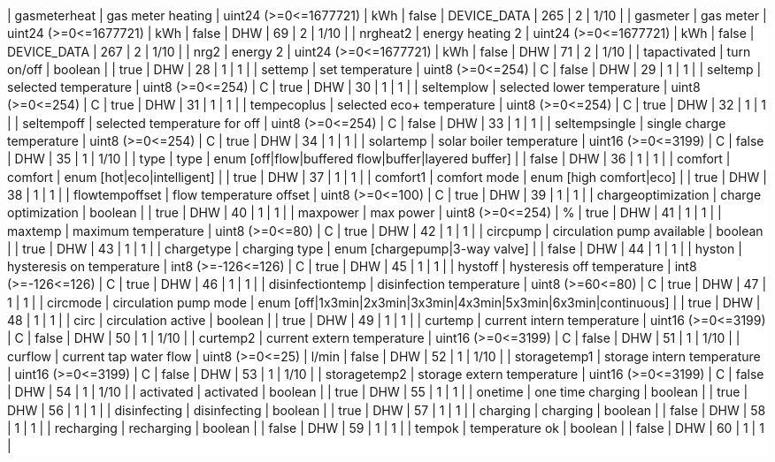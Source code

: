 | gasmeterheat | gas meter heating | uint24 (>=0<=1677721) | kWh | false | DEVICE_DATA | 265 | 2 | 1/10 | 
| gasmeter | gas meter | uint24 (>=0<=1677721) | kWh | false | DHW | 69 | 2 | 1/10 | 
| nrgheat2 | energy heating 2 | uint24 (>=0<=1677721) | kWh | false | DEVICE_DATA | 267 | 2 | 1/10 | 
| nrg2 | energy 2 | uint24 (>=0<=1677721) | kWh | false | DHW | 71 | 2 | 1/10 | 
| tapactivated | turn on/off | boolean |   | true | DHW | 28 | 1 | 1 | 
| settemp | set temperature | uint8 (>=0<=254) | C | false | DHW | 29 | 1 | 1 | 
| seltemp | selected temperature | uint8 (>=0<=254) | C | true | DHW | 30 | 1 | 1 | 
| seltemplow | selected lower temperature | uint8 (>=0<=254) | C | true | DHW | 31 | 1 | 1 | 
| tempecoplus | selected eco+ temperature | uint8 (>=0<=254) | C | true | DHW | 32 | 1 | 1 | 
| seltempoff | selected temperature for off | uint8 (>=0<=254) | C | false | DHW | 33 | 1 | 1 | 
| seltempsingle | single charge temperature | uint8 (>=0<=254) | C | true | DHW | 34 | 1 | 1 | 
| solartemp | solar boiler temperature | uint16 (>=0<=3199) | C | false | DHW | 35 | 1 | 1/10 | 
| type | type | enum [off\|flow\|buffered flow\|buffer\|layered buffer] |   | false | DHW | 36 | 1 | 1 | 
| comfort | comfort | enum [hot\|eco\|intelligent] |   | true | DHW | 37 | 1 | 1 | 
| comfort1 | comfort mode | enum [high comfort\|eco] |   | true | DHW | 38 | 1 | 1 | 
| flowtempoffset | flow temperature offset | uint8 (>=0<=100) | C | true | DHW | 39 | 1 | 1 | 
| chargeoptimization | charge optimization | boolean |   | true | DHW | 40 | 1 | 1 | 
| maxpower | max power | uint8 (>=0<=254) | % | true | DHW | 41 | 1 | 1 | 
| maxtemp | maximum temperature | uint8 (>=0<=80) | C | true | DHW | 42 | 1 | 1 | 
| circpump | circulation pump available | boolean |   | true | DHW | 43 | 1 | 1 | 
| chargetype | charging type | enum [chargepump\|3-way valve] |   | false | DHW | 44 | 1 | 1 | 
| hyston | hysteresis on temperature | int8 (>=-126<=126) | C | true | DHW | 45 | 1 | 1 | 
| hystoff | hysteresis off temperature | int8 (>=-126<=126) | C | true | DHW | 46 | 1 | 1 | 
| disinfectiontemp | disinfection temperature | uint8 (>=60<=80) | C | true | DHW | 47 | 1 | 1 | 
| circmode | circulation pump mode | enum [off\|1x3min\|2x3min\|3x3min\|4x3min\|5x3min\|6x3min\|continuous] |   | true | DHW | 48 | 1 | 1 | 
| circ | circulation active | boolean |   | true | DHW | 49 | 1 | 1 | 
| curtemp | current intern temperature | uint16 (>=0<=3199) | C | false | DHW | 50 | 1 | 1/10 | 
| curtemp2 | current extern temperature | uint16 (>=0<=3199) | C | false | DHW | 51 | 1 | 1/10 | 
| curflow | current tap water flow | uint8 (>=0<=25) | l/min | false | DHW | 52 | 1 | 1/10 | 
| storagetemp1 | storage intern temperature | uint16 (>=0<=3199) | C | false | DHW | 53 | 1 | 1/10 | 
| storagetemp2 | storage extern temperature | uint16 (>=0<=3199) | C | false | DHW | 54 | 1 | 1/10 | 
| activated | activated | boolean |   | true | DHW | 55 | 1 | 1 | 
| onetime | one time charging | boolean |   | true | DHW | 56 | 1 | 1 | 
| disinfecting | disinfecting | boolean |   | true | DHW | 57 | 1 | 1 | 
| charging | charging | boolean |   | false | DHW | 58 | 1 | 1 | 
| recharging | recharging | boolean |   | false | DHW | 59 | 1 | 1 | 
| tempok | temperature ok | boolean |   | false | DHW | 60 | 1 | 1 | 